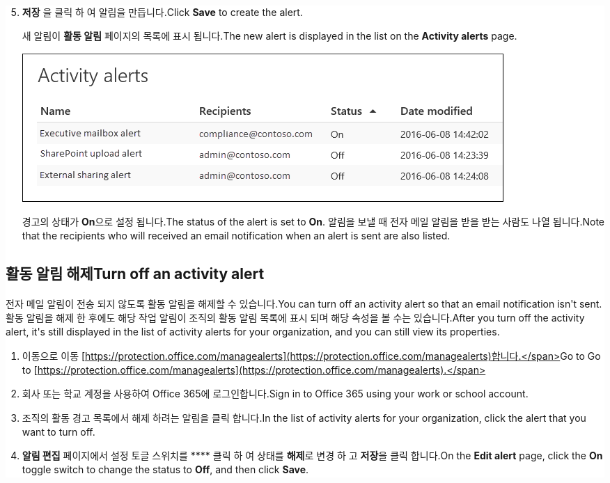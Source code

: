 5. <span data-ttu-id="13a48-155">**저장** 을 클릭 하 여 알림을 만듭니다.</span><span class="sxs-lookup"><span data-stu-id="13a48-155">Click **Save** to create the alert.</span></span> 
    
    <span data-ttu-id="13a48-156">새 알림이 **활동 알림** 페이지의 목록에 표시 됩니다.</span><span class="sxs-lookup"><span data-stu-id="13a48-156">The new alert is displayed in the list on the **Activity alerts** page.</span></span> 
    
    ![알림 목록이 활동 알림 페이지에 표시 됩니다.](media/02b774f2-1719-41de-bbc9-5e5b7576f335.png)
  
    <span data-ttu-id="13a48-158">경고의 상태가 **On**으로 설정 됩니다.</span><span class="sxs-lookup"><span data-stu-id="13a48-158">The status of the alert is set to **On**.</span></span> <span data-ttu-id="13a48-159">알림을 보낼 때 전자 메일 알림을 받을 받는 사람도 나열 됩니다.</span><span class="sxs-lookup"><span data-stu-id="13a48-159">Note that the recipients who will received an email notification when an alert is sent are also listed.</span></span> 
  
## <a name="turn-off-an-activity-alert"></a><span data-ttu-id="13a48-160">활동 알림 해제</span><span class="sxs-lookup"><span data-stu-id="13a48-160">Turn off an activity alert</span></span>

<span data-ttu-id="13a48-161">전자 메일 알림이 전송 되지 않도록 활동 알림을 해제할 수 있습니다.</span><span class="sxs-lookup"><span data-stu-id="13a48-161">You can turn off an activity alert so that an email notification isn't sent.</span></span> <span data-ttu-id="13a48-162">활동 알림을 해제 한 후에도 해당 작업 알림이 조직의 활동 알림 목록에 표시 되며 해당 속성을 볼 수는 있습니다.</span><span class="sxs-lookup"><span data-stu-id="13a48-162">After you turn off the activity alert, it's still displayed in the list of activity alerts for your organization, and you can still view its properties.</span></span>
  
1. <span data-ttu-id="13a48-163">이동으로 이동 [https://protection.office.com/managealerts](https://protection.office.com/managealerts)합니다.</span><span class="sxs-lookup"><span data-stu-id="13a48-163">Go to Go to [https://protection.office.com/managealerts](https://protection.office.com/managealerts).</span></span>
    
2. <span data-ttu-id="13a48-164">회사 또는 학교 계정을 사용하여 Office 365에 로그인합니다.</span><span class="sxs-lookup"><span data-stu-id="13a48-164">Sign in to Office 365 using your work or school account.</span></span>
    
3. <span data-ttu-id="13a48-165">조직의 활동 경고 목록에서 해제 하려는 알림을 클릭 합니다.</span><span class="sxs-lookup"><span data-stu-id="13a48-165">In the list of activity alerts for your organization, click the alert that you want to turn off.</span></span>
    
4. <span data-ttu-id="13a48-166">**알림 편집** 페이지에서 설정 토글 스위치를 \*\*\*\* 클릭 하 여 상태를 **해제**로 변경 하 고 **저장**을 클릭 합니다.</span><span class="sxs-lookup"><span data-stu-id="13a48-166">On the **Edit alert** page, click the **On** toggle switch to change the status to **Off**, and then click **Save**.</span></span>
    